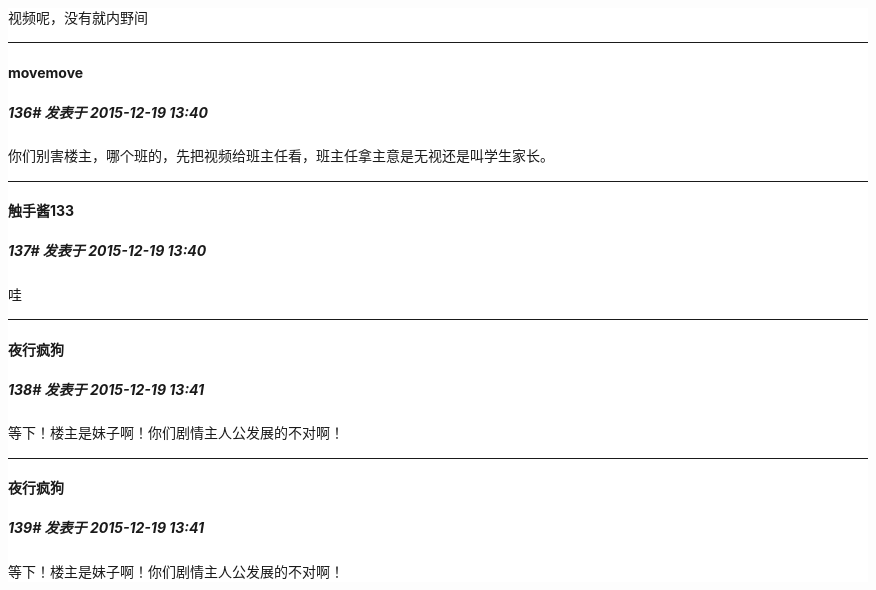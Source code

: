 


视频呢，没有就内野间







-----

####  movemove  
##### 136#       发表于 2015-12-19 13:40




你们别害楼主，哪个班的，先把视频给班主任看，班主任拿主意是无视还是叫学生家长。







-----

####  触手酱133  
##### 137#       发表于 2015-12-19 13:40




哇







-----

####  夜行疯狗  
##### 138#       发表于 2015-12-19 13:41




等下！楼主是妹子啊！你们剧情主人公发展的不对啊！







-----

####  夜行疯狗  
##### 139#       发表于 2015-12-19 13:41




等下！楼主是妹子啊！你们剧情主人公发展的不对啊！



